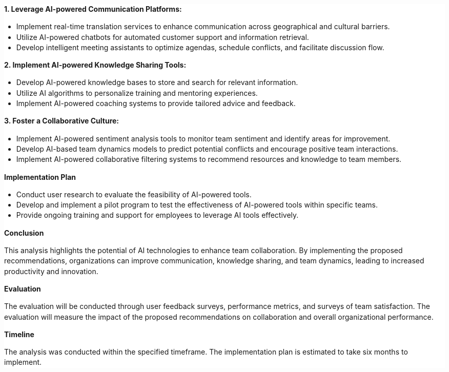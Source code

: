 **1. Leverage AI-powered Communication Platforms:**
- Implement real-time translation services to enhance communication across geographical and cultural barriers.
- Utilize AI-powered chatbots for automated customer support and information retrieval.
- Develop intelligent meeting assistants to optimize agendas, schedule conflicts, and facilitate discussion flow.

**2. Implement AI-powered Knowledge Sharing Tools:**
- Develop AI-powered knowledge bases to store and search for relevant information.
- Utilize AI algorithms to personalize training and mentoring experiences.
- Implement AI-powered coaching systems to provide tailored advice and feedback.

**3. Foster a Collaborative Culture:**
- Implement AI-powered sentiment analysis tools to monitor team sentiment and identify areas for improvement.
- Develop AI-based team dynamics models to predict potential conflicts and encourage positive team interactions.
- Implement AI-powered collaborative filtering systems to recommend resources and knowledge to team members.

**Implementation Plan**

* Conduct user research to evaluate the feasibility of AI-powered tools.
* Develop and implement a pilot program to test the effectiveness of AI-powered tools within specific teams.
* Provide ongoing training and support for employees to leverage AI tools effectively.

**Conclusion**

This analysis highlights the potential of AI technologies to enhance team collaboration. By implementing the proposed recommendations, organizations can improve communication, knowledge sharing, and team dynamics, leading to increased productivity and innovation.

**Evaluation**

The evaluation will be conducted through user feedback surveys, performance metrics, and surveys of team satisfaction. The evaluation will measure the impact of the proposed recommendations on collaboration and overall organizational performance.

**Timeline**

The analysis was conducted within the specified timeframe. The implementation plan is estimated to take six months to implement.

